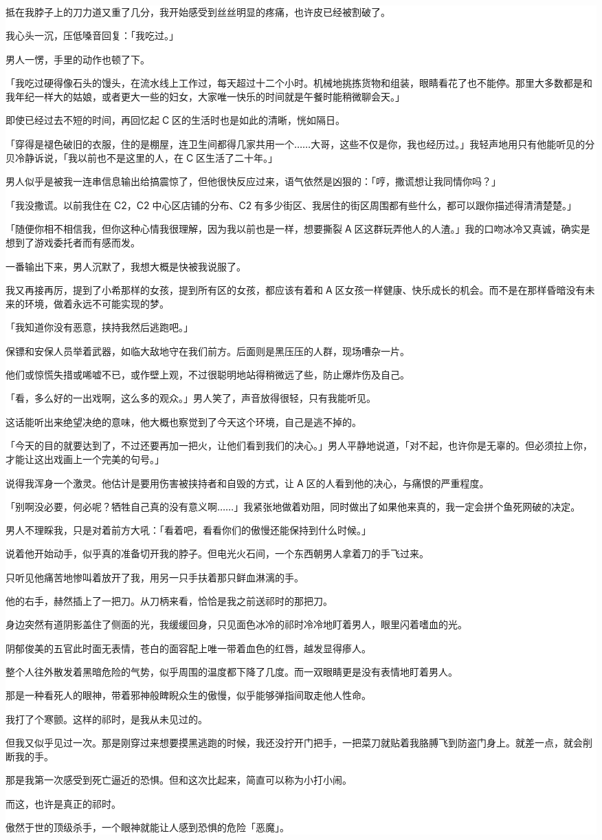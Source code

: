 抵在我脖子上的刀力道又重了几分，我开始感受到丝丝明显的疼痛，也许皮已经被割破了。

我心头一沉，压低嗓音回复：「我吃过。」

男人一愣，手里的动作也顿了下。

「我吃过硬得像石头的馒头，在流水线上工作过，每天超过十二个小时。机械地挑拣货物和组装，眼睛看花了也不能停。那里大多数都是和我年纪一样大的姑娘，或者更大一些的妇女，大家唯一快乐的时间就是午餐时能稍微聊会天。」

即使已经过去不短的时间，再回忆起 C 区的生活时也是如此的清晰，恍如隔日。

「穿得是褪色破旧的衣服，住的是棚屋，连卫生间都得几家共用一个……大哥，这些不仅是你，我也经历过。」我轻声地用只有他能听见的分贝冷静诉说，「我以前也不是这里的人，在 C 区生活了二十年。」

男人似乎是被我一连串信息输出给搞震惊了，但他很快反应过来，语气依然是凶狠的：「哼，撒谎想让我同情你吗？」

「我没撒谎。以前我住在 C2，C2 中心区店铺的分布、C2 有多少街区、我居住的街区周围都有些什么，都可以跟你描述得清清楚楚。」

「随便你相不相信我，但你这种心情我很理解，因为我以前也是一样，想要撕裂 A 区这群玩弄他人的人渣。」我的口吻冰冷又真诚，确实是想到了游戏委托者而有感而发。

一番输出下来，男人沉默了，我想大概是快被我说服了。

我又再接再厉，提到了小希那样的女孩，提到所有区的女孩，都应该有着和 A 区女孩一样健康、快乐成长的机会。而不是在那样昏暗没有未来的环境，做着永远不可能实现的梦。

「我知道你没有恶意，挟持我然后逃跑吧。」

保镖和安保人员举着武器，如临大敌地守在我们前方。后面则是黑压压的人群，现场嘈杂一片。

他们或惊慌失措或唏嘘不已，或作壁上观，不过很聪明地站得稍微远了些，防止爆炸伤及自己。

「看，多么好的一出戏啊，这么多的观众。」男人笑了，声音放得很轻，只有我能听见。

这话能听出来绝望决绝的意味，他大概也察觉到了今天这个环境，自己是逃不掉的。

「今天的目的就要达到了，不过还要再加一把火，让他们看到我们的决心。」男人平静地说道，「对不起，也许你是无辜的。但必须拉上你，才能让这出戏画上一个完美的句号。」

说得我浑身一个激灵。他估计是要用伤害被挟持者和自毁的方式，让 A 区的人看到他的决心，与痛恨的严重程度。

「别啊没必要，何必呢？牺牲自己真的没有意义啊……」我紧张地做着劝阻，同时做出了如果他来真的，我一定会拼个鱼死网破的决定。

男人不理睬我，只是对着前方大吼：「看着吧，看看你们的傲慢还能保持到什么时候。」

说着他开始动手，似乎真的准备切开我的脖子。但电光火石间，一个东西朝男人拿着刀的手飞过来。

只听见他痛苦地惨叫着放开了我，用另一只手扶着那只鲜血淋漓的手。

他的右手，赫然插上了一把刀。从刀柄来看，恰恰是我之前送祁时的那把刀。

身边突然有道阴影盖住了侧面的光，我缓缓回身，只见面色冰冷的祁时冷冷地盯着男人，眼里闪着嗜血的光。

阴郁俊美的五官此时面无表情，苍白的面容配上唯一带着血色的红唇，越发显得瘆人。

整个人往外散发着黑暗危险的气势，似乎周围的温度都下降了几度。而一双眼睛更是没有表情地盯着男人。

那是一种看死人的眼神，带着邪神般睥睨众生的傲慢，似乎能够弹指间取走他人性命。

我打了个寒颤。这样的祁时，是我从未见过的。

但我又似乎见过一次。那是刚穿过来想要摸黑逃跑的时候，我还没拧开门把手，一把菜刀就贴着我胳膊飞到防盗门身上。就差一点，就会削断我的手。

那是我第一次感受到死亡逼近的恐惧。但和这次比起来，简直可以称为小打小闹。

而这，也许是真正的祁时。

傲然于世的顶级杀手，一个眼神就能让人感到恐惧的危险「恶魔」。
